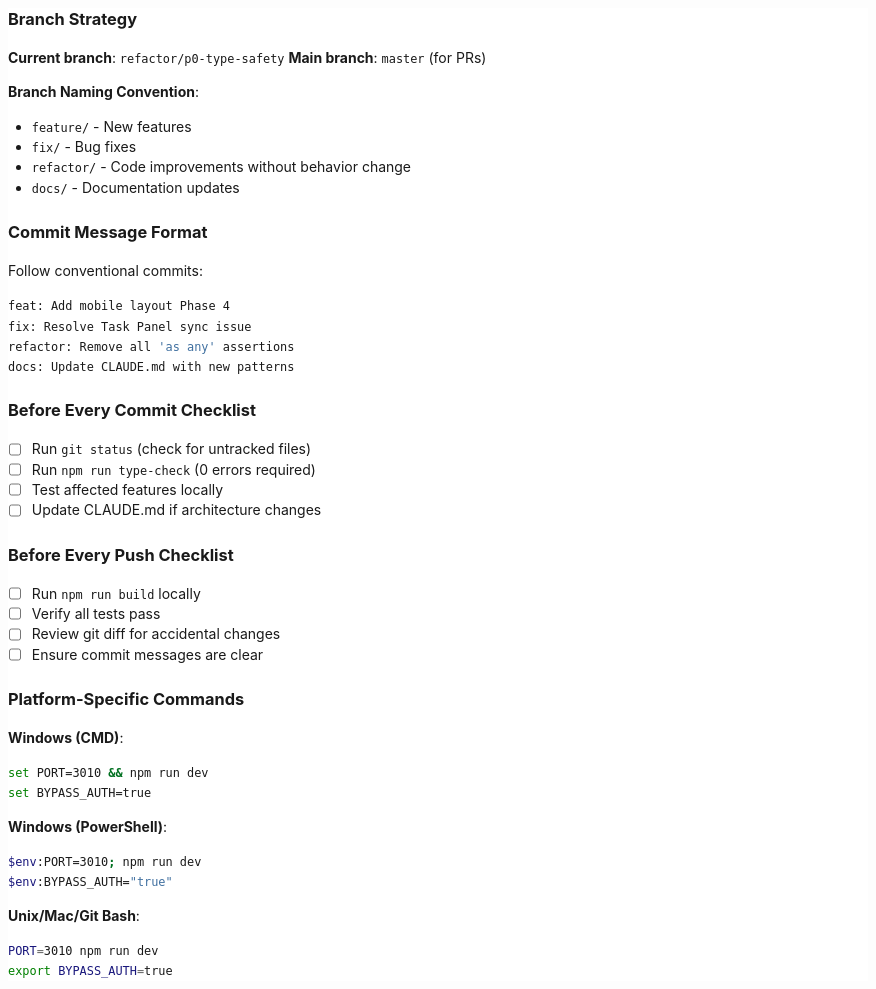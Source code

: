 ### Branch Strategy

**Current branch**: `refactor/p0-type-safety`
**Main branch**: `master` (for PRs)

**Branch Naming Convention**:
- `feature/` - New features
- `fix/` - Bug fixes
- `refactor/` - Code improvements without behavior change
- `docs/` - Documentation updates

### Commit Message Format

Follow conventional commits:
```bash
feat: Add mobile layout Phase 4
fix: Resolve Task Panel sync issue
refactor: Remove all 'as any' assertions
docs: Update CLAUDE.md with new patterns
```

### Before Every Commit Checklist

- [ ] Run `git status` (check for untracked files)
- [ ] Run `npm run type-check` (0 errors required)
- [ ] Test affected features locally
- [ ] Update CLAUDE.md if architecture changes

### Before Every Push Checklist

- [ ] Run `npm run build` locally
- [ ] Verify all tests pass
- [ ] Review git diff for accidental changes
- [ ] Ensure commit messages are clear

### Platform-Specific Commands

**Windows (CMD)**:
```bash
set PORT=3010 && npm run dev
set BYPASS_AUTH=true
```

**Windows (PowerShell)**:
```bash
$env:PORT=3010; npm run dev
$env:BYPASS_AUTH="true"
```

**Unix/Mac/Git Bash**:
```bash
PORT=3010 npm run dev
export BYPASS_AUTH=true
```
